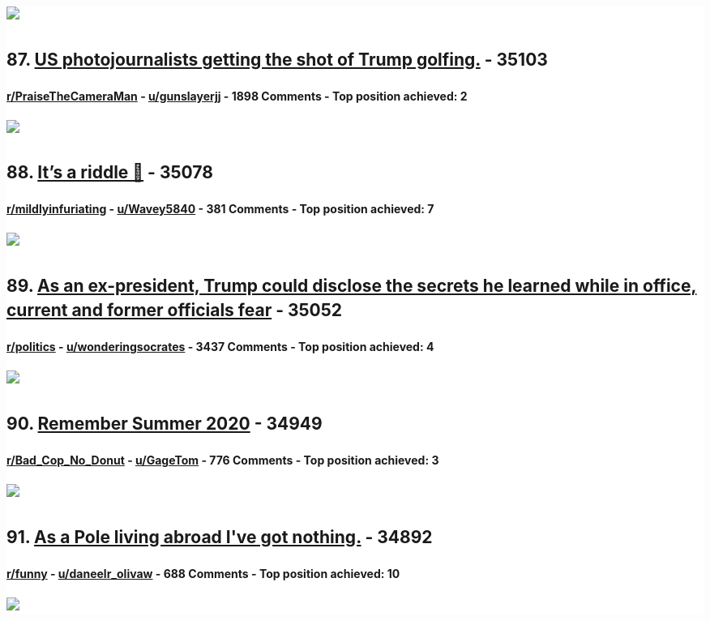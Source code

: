 <a href="https://i.redd.it/k71pngh40iy51.jpg"><img src="https://b.thumbs.redditmedia.com/TEy9O0UQyhsBZn92KQABpAU5mlyewDhooSj9y9dX8LI.jpg"></img></a>

## 87. [US photojournalists getting the shot of Trump golfing.](http://reddit.com/r/PraiseTheCameraMan/comments/jrn0ja/us_photojournalists_getting_the_shot_of_trump/) - 35103
#### [r/PraiseTheCameraMan](http://reddit.com/r/PraiseTheCameraMan) - [u/gunslayerjj](http://reddit.com/u/gunslayerjj) - 1898 Comments - Top position achieved: 2

<a href="https://v.redd.it/byhhutowlfy51"><img src="https://b.thumbs.redditmedia.com/dFqqNhL6BceZc_0eWzb77ule5f7TXmvn5GQ6JNZZy9k.jpg"></img></a>

## 88. [It’s a riddle 🤔](http://reddit.com/r/mildlyinfuriating/comments/jreb1p/its_a_riddle/) - 35078
#### [r/mildlyinfuriating](http://reddit.com/r/mildlyinfuriating) - [u/Wavey5840](http://reddit.com/u/Wavey5840) - 381 Comments - Top position achieved: 7

<a href="https://i.redd.it/u5zyy2dxbcy51.jpg"><img src="https://a.thumbs.redditmedia.com/HJj_qxY9vhVtkVASJf8HDw9NUMqGd-n3BOJl1B3xLJ4.jpg"></img></a>

## 89. [As an ex-president, Trump could disclose the secrets he learned while in office, current and former officials fear](http://reddit.com/r/politics/comments/jrjwjj/as_an_expresident_trump_could_disclose_the/) - 35052
#### [r/politics](http://reddit.com/r/politics) - [u/wonderingsocrates](http://reddit.com/u/wonderingsocrates) - 3437 Comments - Top position achieved: 4

<a href="https://www.washingtonpost.com/national-security/trump-possible-security-risk/2020/11/09/f19c853e-229e-11eb-952e-0c475972cfc0_story.html"><img src="https://b.thumbs.redditmedia.com/VgrA45rWN4iZOSz7OgwuNVBLlB8t7w7ulHX_RvZzU9A.jpg"></img></a>

## 90. [Remember Summer 2020](http://reddit.com/r/Bad_Cop_No_Donut/comments/jrjcek/remember_summer_2020/) - 34949
#### [r/Bad_Cop_No_Donut](http://reddit.com/r/Bad_Cop_No_Donut) - [u/GageTom](http://reddit.com/u/GageTom) - 776 Comments - Top position achieved: 3

<a href="https://i.redd.it/z1gokci63dy51.jpg"><img src="https://b.thumbs.redditmedia.com/T1bHjiFA8fPEkht3Zd373y-TqnNZjuub4iEryTnkf_o.jpg"></img></a>

## 91. [As a Pole living abroad I've got nothing.](http://reddit.com/r/funny/comments/jrrgr5/as_a_pole_living_abroad_ive_got_nothing/) - 34892
#### [r/funny](http://reddit.com/r/funny) - [u/daneelr_olivaw](http://reddit.com/u/daneelr_olivaw) - 688 Comments - Top position achieved: 10

<a href="https://i.imgur.com/rrmEYXw.png"><img src="https://b.thumbs.redditmedia.com/cBFgPbmA1bDvqVltReypTCcgsz0W3g9knfpgWzDrrJQ.jpg"></img></a>

